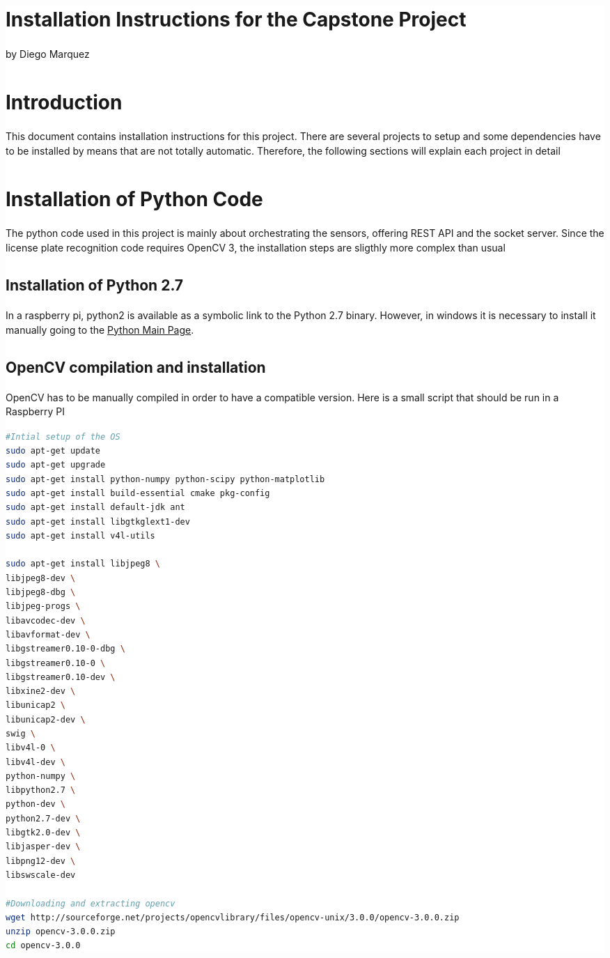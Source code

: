 # Installation Instructions for the Capstone Project
by Diego Marquez

# Introduction
This document contains installation instructions for this project. There are several projects to setup and some dependencies have to be installed by means that are not totally automatic. Therefore, the following sections will explain each project in detail

# Installation of Python Code
The python code used in this project is mainly about orchestrating the sensors, offering REST API and the socket server. Since the license plate recognition code requires OpenCV 3, the installation steps are sligthly more complex than usual

## Installation of Python 2.7
In a raspberry pi, python2 is available as a symbolic link to the Python 2.7 binary. However, in windows it is necessary to install it manually going to the [Python Main Page](https://www.python.org/download/releases/2.7/).

## OpenCV compilation and installation
OpenCV has to be manually compiled in order to have a compatible version. Here is a small script that should be run in a Raspberry PI
```bash
#Intial setup of the OS
sudo apt-get update
sudo apt-get upgrade
sudo apt-get install python-numpy python-scipy python-matplotlib
sudo apt-get install build-essential cmake pkg-config
sudo apt-get install default-jdk ant
sudo apt-get install libgtkglext1-dev
sudo apt-get install v4l-utils

sudo apt-get install libjpeg8 \
libjpeg8-dev \
libjpeg8-dbg \
libjpeg-progs \
libavcodec-dev \
libavformat-dev \
libgstreamer0.10-0-dbg \
libgstreamer0.10-0 \
libgstreamer0.10-dev \
libxine2-dev \
libunicap2 \
libunicap2-dev \
swig \
libv4l-0 \
libv4l-dev \
python-numpy \
libpython2.7 \
python-dev \
python2.7-dev \
libgtk2.0-dev \
libjasper-dev \
libpng12-dev \
libswscale-dev

#Downloading and extracting opencv
wget http://sourceforge.net/projects/opencvlibrary/files/opencv-unix/3.0.0/opencv-3.0.0.zip
unzip opencv-3.0.0.zip
cd opencv-3.0.0
```